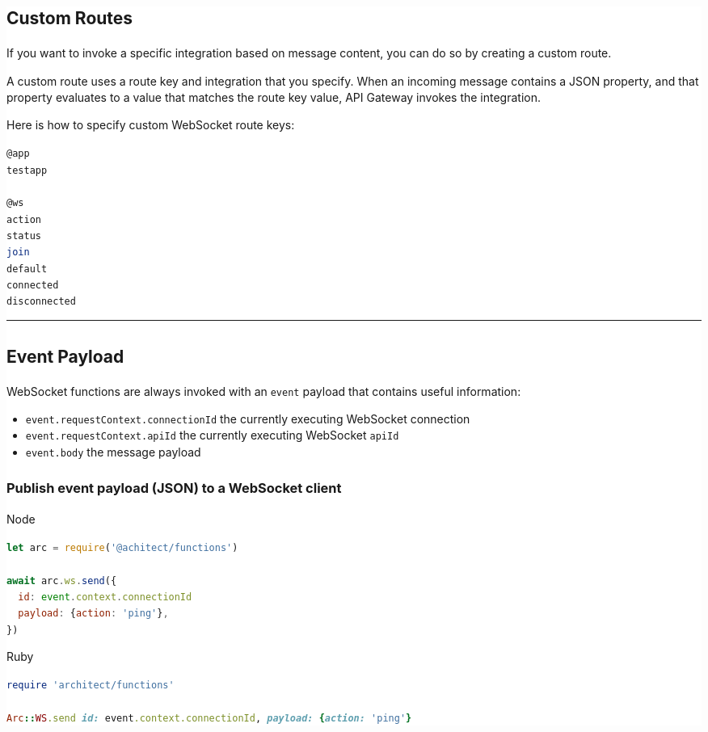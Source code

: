 
## Custom Routes

If you want to invoke a specific integration based on message content, you can do so by creating a custom route.

A custom route uses a route key and integration that you specify. When an incoming message contains a JSON property, and that property evaluates to a value that matches the route key value, API Gateway invokes the integration. 

Here is how to specify custom WebSocket route keys:

```bash
@app
testapp

@ws
action
status
join
default
connected
disconnected
```

---

## Event Payload

WebSocket functions are always invoked with an `event` payload that contains useful information:

- `event.requestContext.connectionId` the currently executing WebSocket connection
- `event.requestContext.apiId` the currently executing WebSocket `apiId`
- `event.body` the message payload

### Publish event payload (JSON) to a WebSocket client

Node

```javascript
let arc = require('@achitect/functions')

await arc.ws.send({
  id: event.context.connectionId
  payload: {action: 'ping'},
})
```

Ruby

```ruby
require 'architect/functions'

Arc::WS.send id: event.context.connectionId, payload: {action: 'ping'}
```
